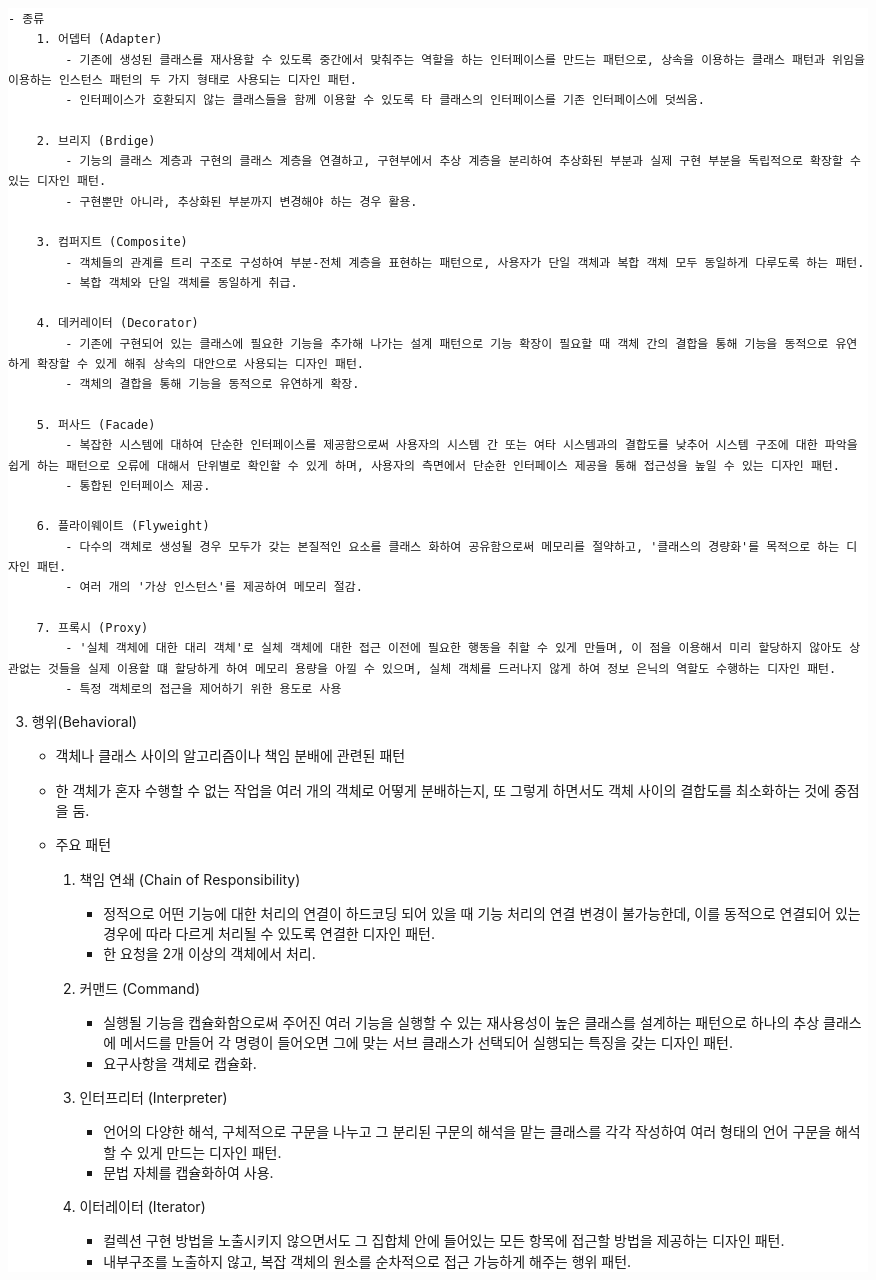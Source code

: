     - 종류
        1. 어뎁터 (Adapter)
            - 기존에 생성된 클래스를 재사용할 수 있도록 중간에서 맞춰주는 역할을 하는 인터페이스를 만드는 패턴으로, 상속을 이용하는 클래스 패턴과 위임을 이용하는 인스턴스 패턴의 두 가지 형태로 사용되는 디자인 패턴.
            - 인터페이스가 호환되지 않는 클래스들을 함께 이용할 수 있도록 타 클래스의 인터페이스를 기존 인터페이스에 덧씌움.
        
        2. 브리지 (Brdige)
            - 기능의 클래스 계층과 구현의 클래스 계층을 연결하고, 구현부에서 추상 계층을 분리하여 추상화된 부분과 실제 구현 부분을 독립적으로 확장할 수 있는 디자인 패턴.
            - 구현뿐만 아니라, 추상화된 부분까지 변경해야 하는 경우 활용.

        3. 컴퍼지트 (Composite)
            - 객체들의 관계를 트리 구조로 구성하여 부분-전체 계층을 표현하는 패턴으로, 사용자가 단일 객체과 복합 객체 모두 동일하게 다루도록 하는 패턴.
            - 복합 객체와 단일 객체를 동일하게 취급.

        4. 데커레이터 (Decorator)
            - 기존에 구현되어 있는 클래스에 필요한 기능을 추가해 나가는 설계 패턴으로 기능 확장이 필요할 때 객체 간의 결합을 통해 기능을 동적으로 유연하게 확장할 수 있게 해줘 상속의 대안으로 사용되는 디자인 패턴.
            - 객체의 결합을 통해 기능을 동적으로 유연하게 확장.

        5. 퍼사드 (Facade)
            - 복잡한 시스템에 대하여 단순한 인터페이스를 제공함으로써 사용자의 시스템 간 또는 여타 시스템과의 결합도를 낮추어 시스템 구조에 대한 파악을 쉽게 하는 패턴으로 오류에 대해서 단위별로 확인할 수 있게 하며, 사용자의 측면에서 단순한 인터페이스 제공을 통해 접근성을 높일 수 있는 디자인 패턴.
            - 통합된 인터페이스 제공.

        6. 플라이웨이트 (Flyweight)
            - 다수의 객체로 생성될 경우 모두가 갖는 본질적인 요소를 클래스 화하여 공유함으로써 메모리를 절약하고, '클래스의 경량화'를 목적으로 하는 디자인 패턴.
            - 여러 개의 '가상 인스턴스'를 제공하여 메모리 절감.

        7. 프록시 (Proxy)
            - '실체 객체에 대한 대리 객체'로 실체 객체에 대한 접근 이전에 필요한 행동을 취할 수 있게 만들며, 이 점을 이용해서 미리 할당하지 않아도 상관없는 것들을 실제 이용할 떄 할당하게 하여 메모리 용량을 아낄 수 있으며, 실체 객체를 드러나지 않게 하여 정보 은닉의 역할도 수행하는 디자인 패턴.
            - 특정 객체로의 접근을 제어하기 위한 용도로 사용

3. 행위(Behavioral)
    - 객체나 클래스 사이의 알고리즘이나 책임 분배에 관련된 패턴
    - 한 객체가 혼자 수행할 수 없는 작업을 여러 개의 객체로 어떻게 분배하는지, 또 그렇게 하면서도 객체 사이의 결합도를 최소화하는 것에 중점을 둠.

    - 주요 패턴
        1. 책임 연쇄 (Chain of Responsibility)
            - 정적으로 어떤 기능에 대한 처리의 연결이 하드코딩 되어 있을 때 기능 처리의 연결 변경이 불가능한데, 이를 동적으로 연결되어 있는 경우에 따라 다르게 처리될 수 있도록 연결한 디자인 패턴.
            - 한 요청을 2개 이상의 객체에서 처리.

        2. 커맨드 (Command)
            - 실행될 기능을 캡슐화함으로써 주어진 여러 기능을 실행할 수 있는 재사용성이 높은 클래스를 설계하는 패턴으로 하나의 추상 클래스에 메서드를 만들어 각 명령이 들어오면 그에 맞는 서브 클래스가 선택되어 실행되는 특징을 갖는 디자인 패턴.
            - 요구사항을 객체로 캡슐화.

        3. 인터프리터 (Interpreter)
            - 언어의 다양한 해석, 구체적으로 구문을 나누고 그 분리된 구문의 해석을 맡는 클래스를 각각 작성하여 여러 형태의 언어 구문을 해석할 수 있게 만드는 디자인 패턴.
            - 문법 자체를 캡슐화하여 사용.

        4. 이터레이터 (Iterator)
            - 컬렉션 구현 방법을 노출시키지 않으면서도 그 집합체 안에 들어있는 모든 항목에 접근할 방법을 제공하는 디자인 패턴.
            - 내부구조를 노출하지 않고, 복잡 객체의 원소를 순차적으로 접근 가능하게 해주는 행위 패턴.
